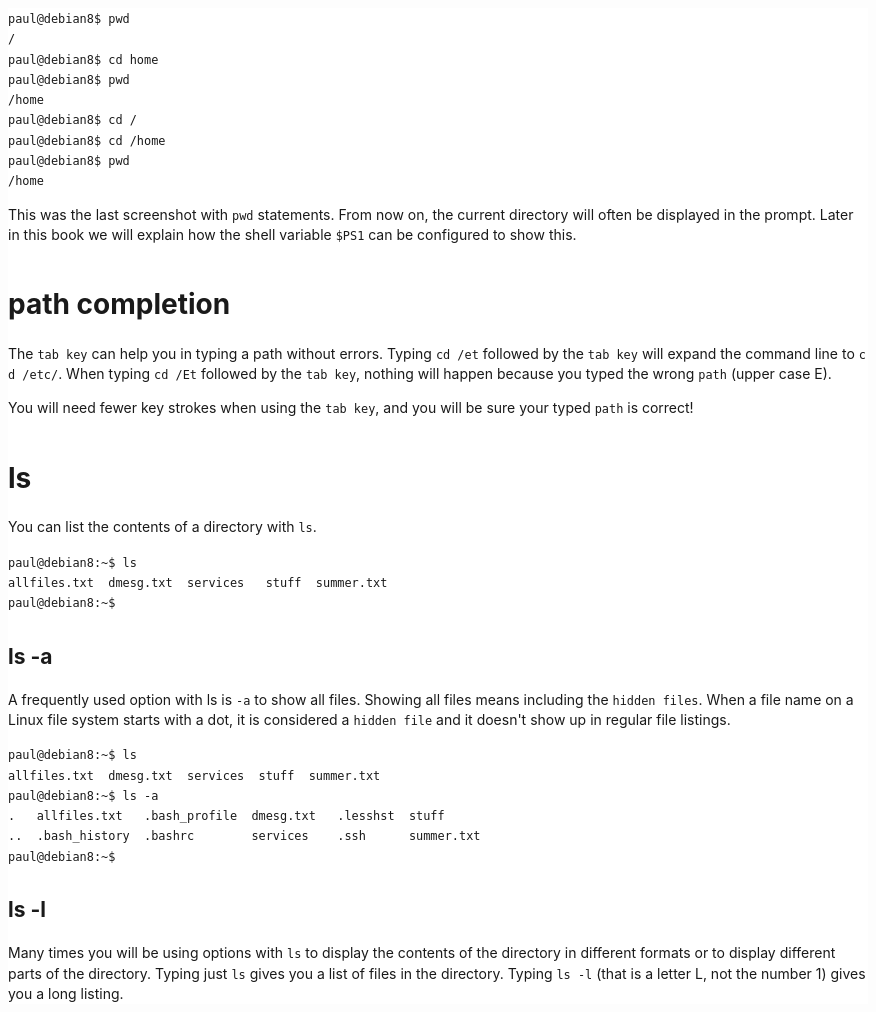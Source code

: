     paul@debian8$ pwd
    /
    paul@debian8$ cd home
    paul@debian8$ pwd
    /home
    paul@debian8$ cd /
    paul@debian8$ cd /home 
    paul@debian8$ pwd
    /home

This was the last screenshot with `pwd` statements. From
now on, the current directory will often be displayed in the prompt.
Later in this book we will explain how the shell variable
`$PS1` can be configured to show this.

# path completion

The `tab key` can help you in typing a path without
errors. Typing `cd /et` followed by the `tab key` will expand the
command line to `cd /etc/`. When typing `cd /Et` followed by the
`tab key`, nothing will happen because you typed the wrong
`path` (upper case E).

You will need fewer key strokes when using the `tab key`, and you will
be sure your typed `path` is correct!

# ls

You can list the contents of a directory with `ls`.

    paul@debian8:~$ ls
    allfiles.txt  dmesg.txt  services   stuff  summer.txt
    paul@debian8:~$

## ls -a

A frequently used option with ls is `-a` to show all files. Showing all
files means including the `hidden files`. When a file name
on a Linux file system starts with a dot, it is considered a
`hidden file` and it doesn\'t show up in regular file listings.

    paul@debian8:~$ ls
    allfiles.txt  dmesg.txt  services  stuff  summer.txt
    paul@debian8:~$ ls -a
    .   allfiles.txt   .bash_profile  dmesg.txt   .lesshst  stuff
    ..  .bash_history  .bashrc        services    .ssh      summer.txt 
    paul@debian8:~$

## ls -l

Many times you will be using options with `ls` to display the contents
of the directory in different formats or to display different parts of
the directory. Typing just `ls` gives you a list of files in the
directory. Typing `ls -l` (that is a letter L, not the
number 1) gives you a long listing.
